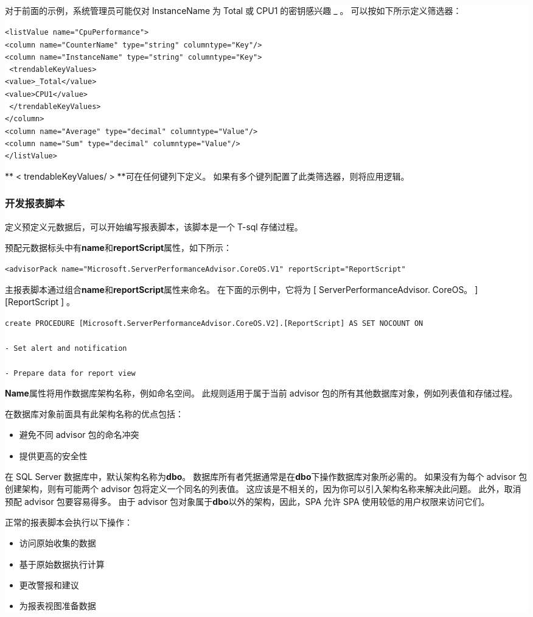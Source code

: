 对于前面的示例，系统管理员可能仅对 InstanceName 为 Total 或 CPU1 的密钥感兴趣 \_ 。 可以按如下所示定义筛选器：

``` syntax
<listValue name="CpuPerformance">
<column name="CounterName" type="string" columntype="Key"/>
<column name="InstanceName" type="string" columntype="Key">
 <trendableKeyValues>
<value>_Total</value>
<value>CPU1</value>
 </trendableKeyValues>
</column>
<column name="Average" type="decimal" columntype="Value"/>
<column name="Sum" type="decimal" columntype="Value"/>
</listValue>
```

** &lt; trendableKeyValues/ &gt; **可在任何键列下定义。 如果有多个键列配置了此类筛选器，则将应用逻辑。

### <a name="developing-report-scripts"></a>开发报表脚本

定义预定义元数据后，可以开始编写报表脚本，该脚本是一个 T-sql 存储过程。

预配元数据标头中有**name**和**reportScript**属性，如下所示：

``` syntax
<advisorPack name="Microsoft.ServerPerformanceAdvisor.CoreOS.V1" reportScript="ReportScript"  
```

主报表脚本通过组合**name**和**reportScript**属性来命名。 在下面的示例中，它将为 \[ ServerPerformanceAdvisor. CoreOS。 \] \[ReportScript \] 。

``` syntax
create PROCEDURE [Microsoft.ServerPerformanceAdvisor.CoreOS.V2].[ReportScript] AS SET NOCOUNT ON

- Set alert and notification

- Prepare data for report view
```

**Name**属性将用作数据库架构名称，例如命名空间。 此规则适用于属于当前 advisor 包的所有其他数据库对象，例如列表值和存储过程。

在数据库对象前面具有此架构名称的优点包括：

* 避免不同 advisor 包的命名冲突

* 提供更高的安全性

在 SQL Server 数据库中，默认架构名称为**dbo**。 数据库所有者凭据通常是在**dbo**下操作数据库对象所必需的。 如果没有为每个 advisor 包创建架构，则有可能两个 advisor 包将定义一个同名的列表值。 这应该是不相关的，因为你可以引入架构名称来解决此问题。 此外，取消预配 advisor 包要容易得多。 由于 advisor 包对象属于**dbo**以外的架构，因此，SPA 允许 SPA 使用较低的用户权限来访问它们。

正常的报表脚本会执行以下操作：

* 访问原始收集的数据

* 基于原始数据执行计算

* 更改警报和建议

* 为报表视图准备数据

